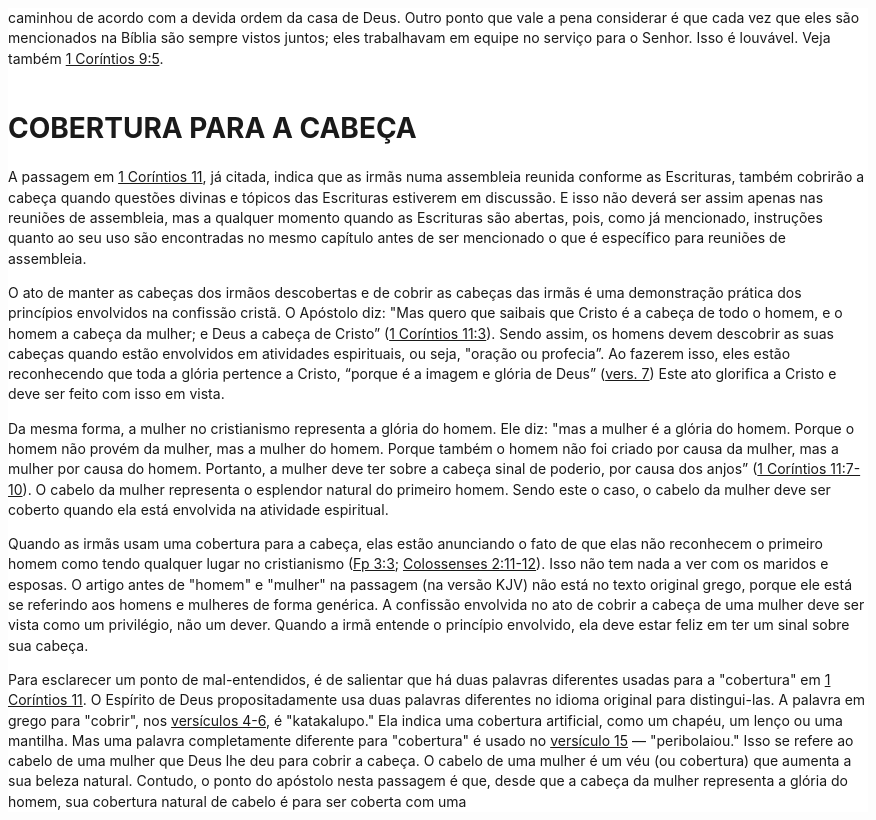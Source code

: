 caminhou de acordo com a devida ordem da casa de Deus. Outro ponto que
vale a pena considerar é que cada vez que eles são mencionados na Bíblia
são sempre vistos juntos; eles trabalhavam em equipe no serviço para o
Senhor. Isso é louvável. Veja também [1 Coríntios
9:5](http://bibliaonline.com.br/acf/1co/9/5).

COBERTURA PARA A CABEÇA
=======================

A passagem em [1 Coríntios 11](http://bibliaonline.com.br/acf/1co/11), já
citada, indica que as irmãs numa assembleia reunida conforme as
Escrituras, também cobrirão a cabeça quando questões divinas e tópicos
das Escrituras estiverem em discussão. E isso não deverá ser assim
apenas nas reuniões de assembleia, mas a qualquer momento quando as
Escrituras são abertas, pois, como já mencionado, instruções quanto ao
seu uso são encontradas no mesmo capítulo antes de ser mencionado o que
é específico para reuniões de assembleia.

O ato de manter as cabeças dos irmãos descobertas e de cobrir as cabeças
das irmãs é uma demonstração prática dos princípios envolvidos na
confissão cristã. O Apóstolo diz: "Mas quero que saibais que Cristo é a
cabeça de todo o homem, e o homem a cabeça da mulher; e Deus a cabeça de
Cristo” ([1 Coríntios 11:3](http://bibliaonline.com.br/acf/1co/11/3)). Sendo
assim, os homens devem descobrir as suas cabeças quando estão envolvidos
em atividades espirituais, ou seja, "oração ou profecia”. Ao fazerem
isso, eles estão reconhecendo que toda a glória pertence a Cristo,
“porque é a imagem e glória de Deus” ([vers.
7](http://bibliaonline.com.br/acf/1co/11/7)) Este ato glorifica a Cristo
e deve ser feito com isso em vista.

Da mesma forma, a mulher no cristianismo representa a glória do homem.
Ele diz: "mas a mulher é a glória do homem. Porque o homem não provém da
mulher, mas a mulher do homem. Porque também o homem não foi criado por
causa da mulher, mas a mulher por causa do homem. Portanto, a mulher
deve ter sobre a cabeça sinal de poderio, por causa dos anjos” ([1 Coríntios
11:7-10](http://bibliaonline.com.br/acf/1co/11/7-10)). O cabelo da
mulher representa o esplendor natural do primeiro homem. Sendo este o
caso, o cabelo da mulher deve ser coberto quando ela está envolvida na
atividade espiritual.

Quando as irmãs usam uma cobertura para a cabeça, elas estão anunciando
o fato de que elas não reconhecem o primeiro homem como tendo qualquer
lugar no cristianismo ([Fp 3:3](http://bibliaonline.com.br/acf/fp/3/3);
[Colossenses 2:11-12](http://bibliaonline.com.br/acf/cl/2/11-12)). Isso não tem
nada a ver com os maridos e esposas. O artigo antes de "homem" e
"mulher" na passagem (na versão KJV) não está no texto original grego,
porque ele está se referindo aos homens e mulheres de forma genérica. A
confissão envolvida no ato de cobrir a cabeça de uma mulher deve ser
vista como um privilégio, não um dever. Quando a irmã entende o
princípio envolvido, ela deve estar feliz em ter um sinal sobre sua
cabeça.

Para esclarecer um ponto de mal-entendidos, é de salientar que há duas
palavras diferentes usadas para a "cobertura" em [1 Coríntios
11](http://bibliaonline.com.br/acf/1co/11). O Espírito de Deus
propositadamente usa duas palavras diferentes no idioma original para
distingui-las. A palavra em grego para "cobrir", nos [versículos
4-6](http://bibliaonline.com.br/acf/1co/11/4-6), é "katakalupo." Ela
indica uma cobertura artificial, como um chapéu, um lenço ou uma
mantilha. Mas uma palavra completamente diferente para "cobertura" é
usado no [versículo 15](http://bibliaonline.com.br/acf/1co/11/15) —
"peribolaiou." Isso se refere ao cabelo de uma mulher que Deus lhe deu
para cobrir a cabeça. O cabelo de uma mulher é um véu (ou cobertura) que
aumenta a sua beleza natural. Contudo, o ponto do apóstolo nesta
passagem é que, desde que a cabeça da mulher representa a glória do
homem, sua cobertura natural de cabelo é para ser coberta com uma